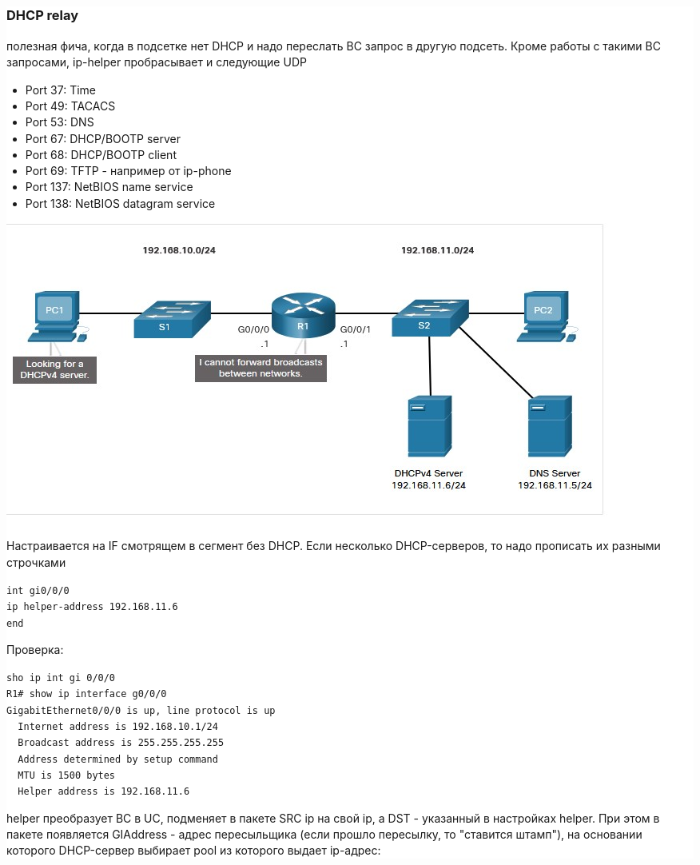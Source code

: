 ### DHCP relay ###
полезная фича, когда в подсетке нет DHCP и надо переслать BC запрос в другую подсеть. Кроме работы с такими BC запросами, ip-helper пробрасывает и следующие UDP
- Port 37: Time
- Port 49: TACACS
- Port 53: DNS
- Port 67: DHCP/BOOTP server
- Port 68: DHCP/BOOTP client
- Port 69: TFTP - например от ip-phone
- Port 137: NetBIOS name service
- Port 138: NetBIOS datagram service

![](./pictures/01.jpg)

Настраивается на IF смотрящем в сегмент без DHCP. Если несколько DHCP-серверов, то надо прописать их разными строчками
```
int gi0/0/0
ip helper-address 192.168.11.6
end
```
Проверка:
```
sho ip int gi 0/0/0
R1# show ip interface g0/0/0
GigabitEthernet0/0/0 is up, line protocol is up
  Internet address is 192.168.10.1/24
  Broadcast address is 255.255.255.255
  Address determined by setup command
  MTU is 1500 bytes
  Helper address is 192.168.11.6
```
helper преобразует BC в UC, подменяет в пакете SRC ip на свой ip, а DST - указанный в настройках helper. При этом в пакете появляется GIAddress - адрес пересыльщика (если прошло пересылку, то "ставится штамп"), на основании которого DHCP-сервер выбирает pool из которого выдает ip-адрес:
